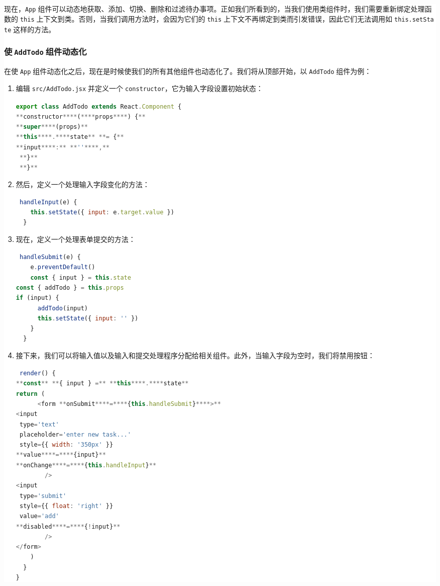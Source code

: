 现在，`App` 组件可以动态地获取、添加、切换、删除和过滤待办事项。正如我们所看到的，当我们使用类组件时，我们需要重新绑定处理函数的 `this` 上下文到类。否则，当我们调用方法时，会因为它们的 `this` 上下文不再绑定到类而引发错误，因此它们无法调用如 `this.setState` 这样的方法。

### 使 `AddTodo` 组件动态化

在使 `App` 组件动态化之后，现在是时候使我们的所有其他组件也动态化了。我们将从顶部开始，以 `AddTodo` 组件为例：

1.  编辑 `src/AddTodo.jsx` 并定义一个 `constructor`，它为输入字段设置初始状态：

    ```js
    export class AddTodo extends React.Component {
    **constructor****(****props****) {**
    **super****(props)**
    **this****.****state** **= {**
    **input****:** **''****,**
     **}**
     **}** 
    ```

1.  然后，定义一个处理输入字段变化的方法：

    ```js
     handleInput(e) {
        this.setState({ input: e.target.value })
      } 
    ```

1.  现在，定义一个处理表单提交的方法：

    ```js
     handleSubmit(e) {
        e.preventDefault()
        const { input } = this.state
    const { addTodo } = this.props
    if (input) {
          addTodo(input)
          this.setState({ input: '' })
        }
      } 
    ```

1.  接下来，我们可以将输入值以及输入和提交处理程序分配给相关组件。此外，当输入字段为空时，我们将禁用按钮：

    ```js
     render() {
    **const** **{ input } =** **this****.****state**
    return (
          <form **onSubmit****=****{this.handleSubmit}****>**
    <input
     type='text'
     placeholder='enter new task...'
     style={{ width: '350px' }}
    **value****=****{input}**
    **onChange****=****{this.handleInput}**
            />
    <input
     type='submit'
     style={{ float: 'right' }}
     value='add'
    **disabled****=****{!input}**
            />
    </form>
        )
      }
    } 
    ```
